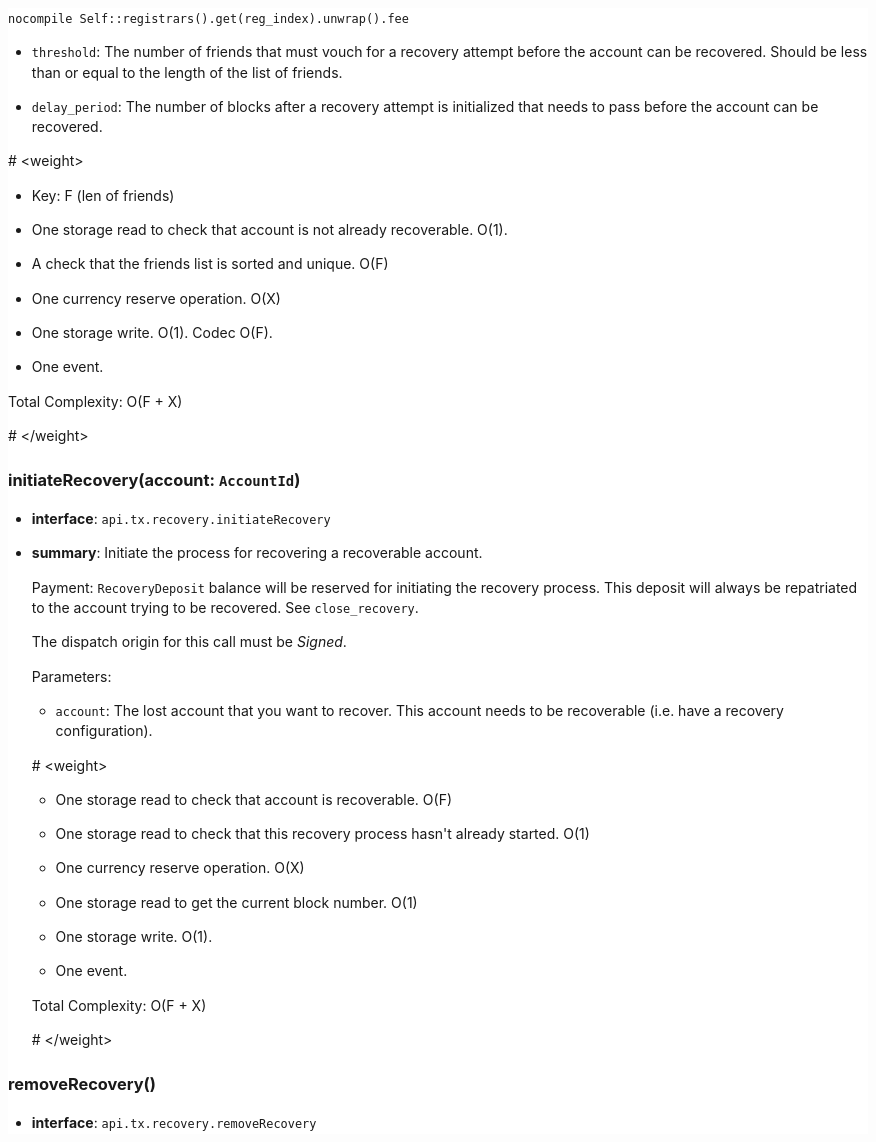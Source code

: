   ```nocompile Self::registrars().get(reg_index).unwrap().fee ``` 
  - `threshold`: The number of friends that must vouch for a recovery attempt  before the account can be recovered. Should be less than or equal to   the length of the list of friends. 

  - `delay_period`: The number of blocks after a recovery attempt is initialized  that needs to pass before the account can be recovered. 

  \# \<weight>

   

  - Key: F (len of friends)

  - One storage read to check that account is not already recoverable. O(1).

  - A check that the friends list is sorted and unique. O(F)

  - One currency reserve operation. O(X)

  - One storage write. O(1). Codec O(F).

  - One event.

  Total Complexity: O(F + X) 

  \# \</weight> 
 
### initiateRecovery(account: `AccountId`)
- **interface**: `api.tx.recovery.initiateRecovery`
- **summary**:   Initiate the process for recovering a recoverable account. 

  Payment: `RecoveryDeposit` balance will be reserved for initiating the recovery process. This deposit will always be repatriated to the account trying to be recovered. See `close_recovery`. 

  The dispatch origin for this call must be _Signed_. 

  Parameters: 

  - `account`: The lost account that you want to recover. This account  needs to be recoverable (i.e. have a recovery configuration). 

  \# \<weight>

   

  - One storage read to check that account is recoverable. O(F)

  - One storage read to check that this recovery process hasn't already started. O(1)

  - One currency reserve operation. O(X)

  - One storage read to get the current block number. O(1)

  - One storage write. O(1).

  - One event.

  Total Complexity: O(F + X) 

  \# \</weight> 
 
### removeRecovery()
- **interface**: `api.tx.recovery.removeRecovery`
  ```
